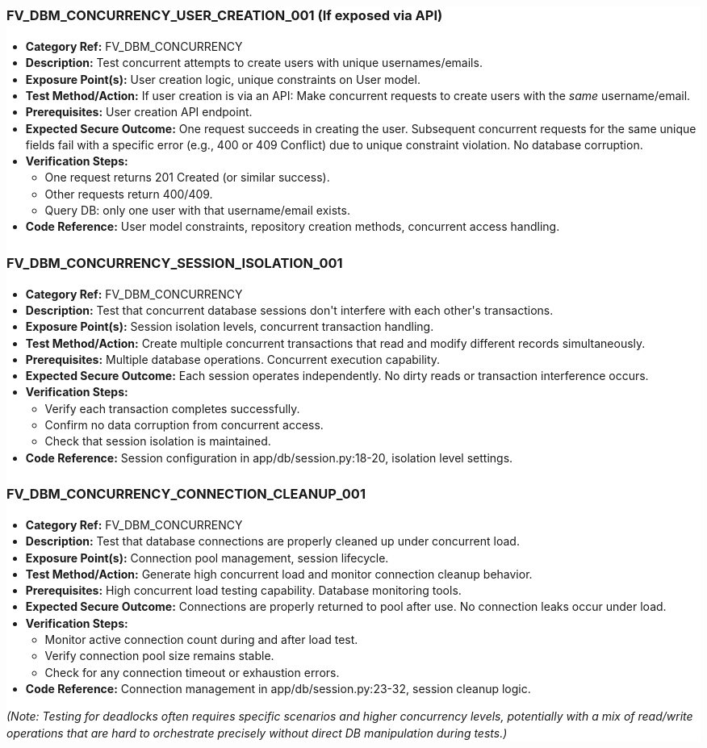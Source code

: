 ### **FV\_DBM\_CONCURRENCY\_USER\_CREATION\_001 (If exposed via API)**

* **Category Ref:** FV\_DBM\_CONCURRENCY  
* **Description:** Test concurrent attempts to create users with unique usernames/emails.  
* **Exposure Point(s):** User creation logic, unique constraints on User model.  
* **Test Method/Action:** If user creation is via an API: Make concurrent requests to create users with the *same* username/email.  
* **Prerequisites:** User creation API endpoint.  
* **Expected Secure Outcome:** One request succeeds in creating the user. Subsequent concurrent requests for the same unique fields fail with a specific error (e.g., 400 or 409 Conflict) due to unique constraint violation. No database corruption.  
* **Verification Steps:**  
  * One request returns 201 Created (or similar success).  
  * Other requests return 400/409.  
  * Query DB: only one user with that username/email exists.  
* **Code Reference:** User model constraints, repository creation methods, concurrent access handling.

### **FV\_DBM\_CONCURRENCY\_SESSION\_ISOLATION\_001**

* **Category Ref:** FV\_DBM\_CONCURRENCY  
* **Description:** Test that concurrent database sessions don't interfere with each other's transactions.  
* **Exposure Point(s):** Session isolation levels, concurrent transaction handling.  
* **Test Method/Action:** Create multiple concurrent transactions that read and modify different records simultaneously.  
* **Prerequisites:** Multiple database operations. Concurrent execution capability.  
* **Expected Secure Outcome:** Each session operates independently. No dirty reads or transaction interference occurs.  
* **Verification Steps:**  
  * Verify each transaction completes successfully.  
  * Confirm no data corruption from concurrent access.  
  * Check that session isolation is maintained.  
* **Code Reference:** Session configuration in app/db/session.py:18-20, isolation level settings.

### **FV\_DBM\_CONCURRENCY\_CONNECTION\_CLEANUP\_001**

* **Category Ref:** FV\_DBM\_CONCURRENCY  
* **Description:** Test that database connections are properly cleaned up under concurrent load.  
* **Exposure Point(s):** Connection pool management, session lifecycle.  
* **Test Method/Action:** Generate high concurrent load and monitor connection cleanup behavior.  
* **Prerequisites:** High concurrent load testing capability. Database monitoring tools.  
* **Expected Secure Outcome:** Connections are properly returned to pool after use. No connection leaks occur under load.  
* **Verification Steps:**  
  * Monitor active connection count during and after load test.  
  * Verify connection pool size remains stable.  
  * Check for any connection timeout or exhaustion errors.  
* **Code Reference:** Connection management in app/db/session.py:23-32, session cleanup logic.

*(Note: Testing for deadlocks often requires specific scenarios and higher concurrency levels, potentially with a mix of read/write operations that are hard to orchestrate precisely without direct DB manipulation during tests.)*